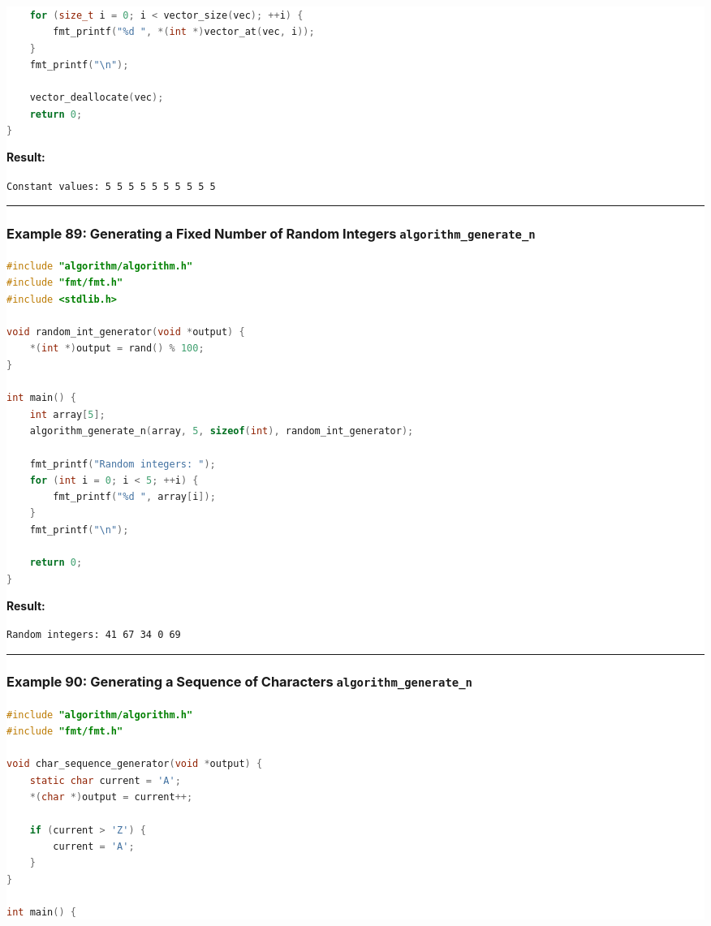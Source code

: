 ```c
    for (size_t i = 0; i < vector_size(vec); ++i) {
        fmt_printf("%d ", *(int *)vector_at(vec, i));
    }
    fmt_printf("\n");

    vector_deallocate(vec);
    return 0;
}
```
**Result:**
```
Constant values: 5 5 5 5 5 5 5 5 5 5 
```

---

### Example 89: Generating a Fixed Number of Random Integers `algorithm_generate_n`

```c
#include "algorithm/algorithm.h"
#include "fmt/fmt.h"
#include <stdlib.h>

void random_int_generator(void *output) {
    *(int *)output = rand() % 100;
}

int main() {
    int array[5];
    algorithm_generate_n(array, 5, sizeof(int), random_int_generator);

    fmt_printf("Random integers: ");
    for (int i = 0; i < 5; ++i) {
        fmt_printf("%d ", array[i]);
    }
    fmt_printf("\n");

    return 0;
}
```
**Result:**
```
Random integers: 41 67 34 0 69 
```

---

### Example 90: Generating a Sequence of Characters `algorithm_generate_n`

```c
#include "algorithm/algorithm.h"
#include "fmt/fmt.h"

void char_sequence_generator(void *output) {
    static char current = 'A';
    *(char *)output = current++;

    if (current > 'Z') {
        current = 'A';
    }
}

int main() {
```
